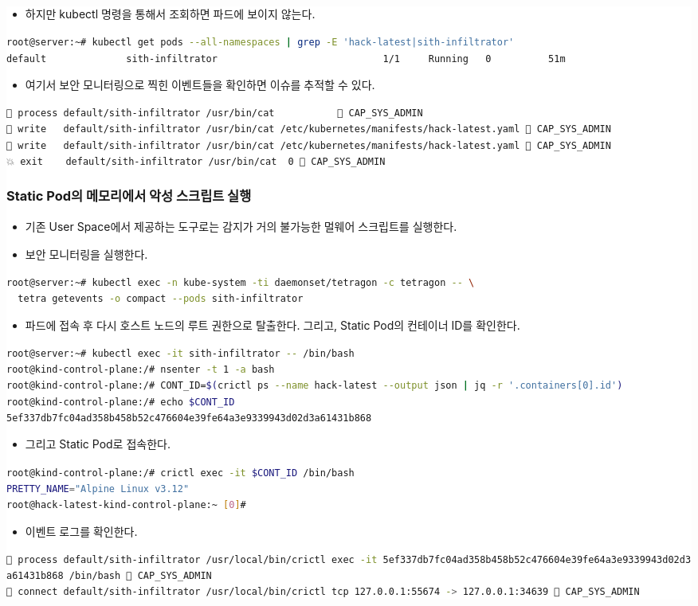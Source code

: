 ```bash
```

- 하지만 kubectl 명령을 통해서 조회하면 파드에 보이지 않는다.

```bash
root@server:~# kubectl get pods --all-namespaces | grep -E 'hack-latest|sith-infiltrator'
default              sith-infiltrator                             1/1     Running   0          51m
```

- 여기서 보안 모니터링으로 찍힌 이벤트들을 확인하면 이슈를 추적할 수 있다.

```bash
🚀 process default/sith-infiltrator /usr/bin/cat           🛑 CAP_SYS_ADMIN
📝 write   default/sith-infiltrator /usr/bin/cat /etc/kubernetes/manifests/hack-latest.yaml 🛑 CAP_SYS_ADMIN
📝 write   default/sith-infiltrator /usr/bin/cat /etc/kubernetes/manifests/hack-latest.yaml 🛑 CAP_SYS_ADMIN
💥 exit    default/sith-infiltrator /usr/bin/cat  0 🛑 CAP_SYS_ADMIN
```

### Static Pod의 메모리에서 악성 스크립트 실행

- 기존 User Space에서 제공하는 도구로는 감지가 거의 불가능한 멀웨어 스크립트를 실행한다.

- 보안 모니터링을 실행한다.

```bash
root@server:~# kubectl exec -n kube-system -ti daemonset/tetragon -c tetragon -- \
  tetra getevents -o compact --pods sith-infiltrator
```

- 파드에 접속 후 다시 호스트 노드의 루트 권한으로 탈출한다. 그리고, Static Pod의 컨테이너 ID를 확인한다.

```bash
root@server:~# kubectl exec -it sith-infiltrator -- /bin/bash
root@kind-control-plane:/# nsenter -t 1 -a bash
root@kind-control-plane:/# CONT_ID=$(crictl ps --name hack-latest --output json | jq -r '.containers[0].id')
root@kind-control-plane:/# echo $CONT_ID
5ef337db7fc04ad358b458b52c476604e39fe64a3e9339943d02d3a61431b868
```

- 그리고 Static Pod로 접속한다.

```bash
root@kind-control-plane:/# crictl exec -it $CONT_ID /bin/bash
PRETTY_NAME="Alpine Linux v3.12"
root@hack-latest-kind-control-plane:~ [0]# 
```

- 이벤트 로그를 확인한다.

```bash
🚀 process default/sith-infiltrator /usr/local/bin/crictl exec -it 5ef337db7fc04ad358b458b52c476604e39fe64a3e9339943d02d3a61431b868 /bin/bash 🛑 CAP_SYS_ADMIN
🔌 connect default/sith-infiltrator /usr/local/bin/crictl tcp 127.0.0.1:55674 -> 127.0.0.1:34639 🛑 CAP_SYS_ADMIN
```
